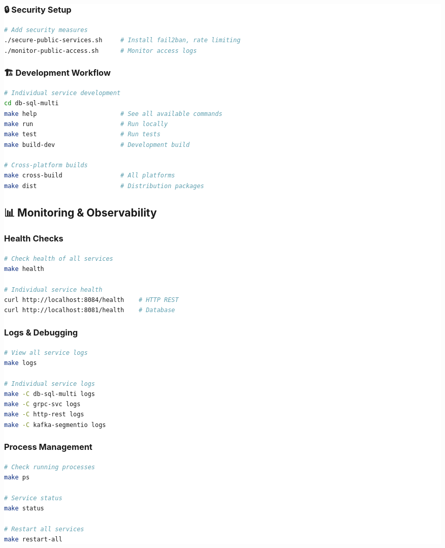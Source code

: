 ### **🔒 Security Setup**
```bash
# Add security measures
./secure-public-services.sh     # Install fail2ban, rate limiting
./monitor-public-access.sh      # Monitor access logs
```

### **🏗️ Development Workflow**
```bash
# Individual service development
cd db-sql-multi
make help                       # See all available commands
make run                        # Run locally
make test                       # Run tests
make build-dev                  # Development build

# Cross-platform builds
make cross-build                # All platforms
make dist                       # Distribution packages
```

## 📊 **Monitoring & Observability**

### Health Checks
```bash
# Check health of all services
make health

# Individual service health
curl http://localhost:8084/health    # HTTP REST
curl http://localhost:8081/health    # Database
```

### Logs & Debugging
```bash
# View all service logs
make logs

# Individual service logs
make -C db-sql-multi logs
make -C grpc-svc logs
make -C http-rest logs
make -C kafka-segmentio logs
```

### Process Management
```bash
# Check running processes
make ps

# Service status
make status

# Restart all services
make restart-all
```
